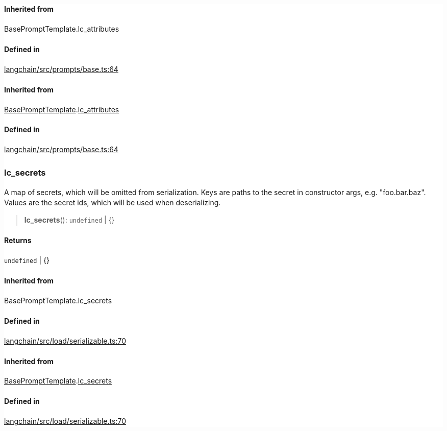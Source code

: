 #### Inherited from[​](#inherited-from-10 "Direct link to Inherited from")

BasePromptTemplate.lc\_attributes

#### Defined in[​](#defined-in-10 "Direct link to Defined in")

[langchain/src/prompts/base.ts:64](https://github.com/hwchase17/langchainjs/blob/46e1734/langchain/src/prompts/base.ts#L64)

#### Inherited from[​](#inherited-from-11 "Direct link to Inherited from")

[BasePromptTemplate](/docs/api/prompts/classes/BasePromptTemplate).[lc\_attributes](/docs/api/prompts/classes/BasePromptTemplate#lc_attributes)

#### Defined in[​](#defined-in-11 "Direct link to Defined in")

[langchain/src/prompts/base.ts:64](https://github.com/hwchase17/langchainjs/blob/46e1734/langchain/src/prompts/base.ts#L64)

### lc\_secrets[​](#lc_secrets "Direct link to lc_secrets")

A map of secrets, which will be omitted from serialization. Keys are paths to the secret in constructor args, e.g. "foo.bar.baz". Values are the secret ids, which will be used when deserializing.

> **lc\_secrets**(): `undefined` | {}

#### Returns[​](#returns-3 "Direct link to Returns")

`undefined` | {}

#### Inherited from[​](#inherited-from-12 "Direct link to Inherited from")

BasePromptTemplate.lc\_secrets

#### Defined in[​](#defined-in-12 "Direct link to Defined in")

[langchain/src/load/serializable.ts:70](https://github.com/hwchase17/langchainjs/blob/46e1734/langchain/src/load/serializable.ts#L70)

#### Inherited from[​](#inherited-from-13 "Direct link to Inherited from")

[BasePromptTemplate](/docs/api/prompts/classes/BasePromptTemplate).[lc\_secrets](/docs/api/prompts/classes/BasePromptTemplate#lc_secrets)

#### Defined in[​](#defined-in-13 "Direct link to Defined in")

[langchain/src/load/serializable.ts:70](https://github.com/hwchase17/langchainjs/blob/46e1734/langchain/src/load/serializable.ts#L70)
